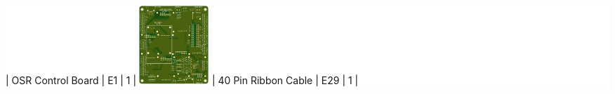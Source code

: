 | OSR Control Board      | E1      | 1       | <img src="../../images/components/electronics/E1.png" width="100">             | 40 Pin Ribbon Cable    | E29     | 1       |